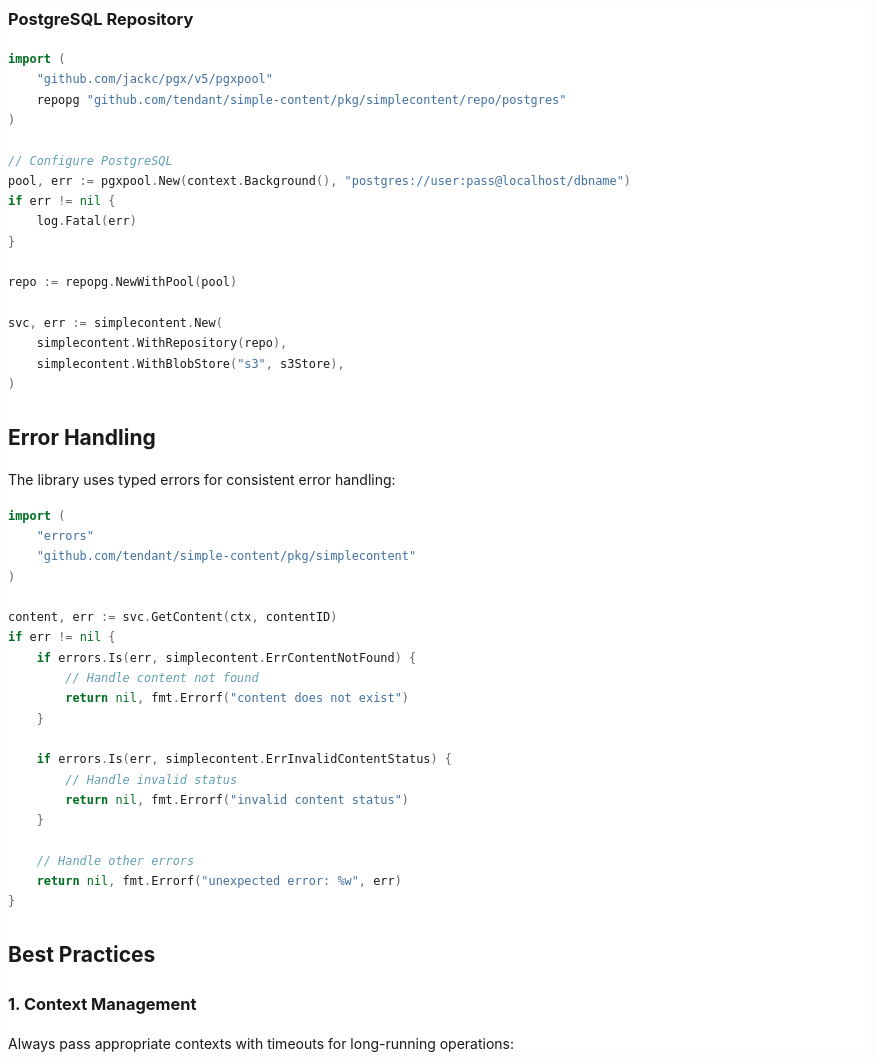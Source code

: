 ### PostgreSQL Repository

```go
import (
    "github.com/jackc/pgx/v5/pgxpool"
    repopg "github.com/tendant/simple-content/pkg/simplecontent/repo/postgres"
)

// Configure PostgreSQL
pool, err := pgxpool.New(context.Background(), "postgres://user:pass@localhost/dbname")
if err != nil {
    log.Fatal(err)
}

repo := repopg.NewWithPool(pool)

svc, err := simplecontent.New(
    simplecontent.WithRepository(repo),
    simplecontent.WithBlobStore("s3", s3Store),
)
```

## Error Handling

The library uses typed errors for consistent error handling:

```go
import (
    "errors"
    "github.com/tendant/simple-content/pkg/simplecontent"
)

content, err := svc.GetContent(ctx, contentID)
if err != nil {
    if errors.Is(err, simplecontent.ErrContentNotFound) {
        // Handle content not found
        return nil, fmt.Errorf("content does not exist")
    }

    if errors.Is(err, simplecontent.ErrInvalidContentStatus) {
        // Handle invalid status
        return nil, fmt.Errorf("invalid content status")
    }

    // Handle other errors
    return nil, fmt.Errorf("unexpected error: %w", err)
}
```

## Best Practices

### 1. Context Management
Always pass appropriate contexts with timeouts for long-running operations:
